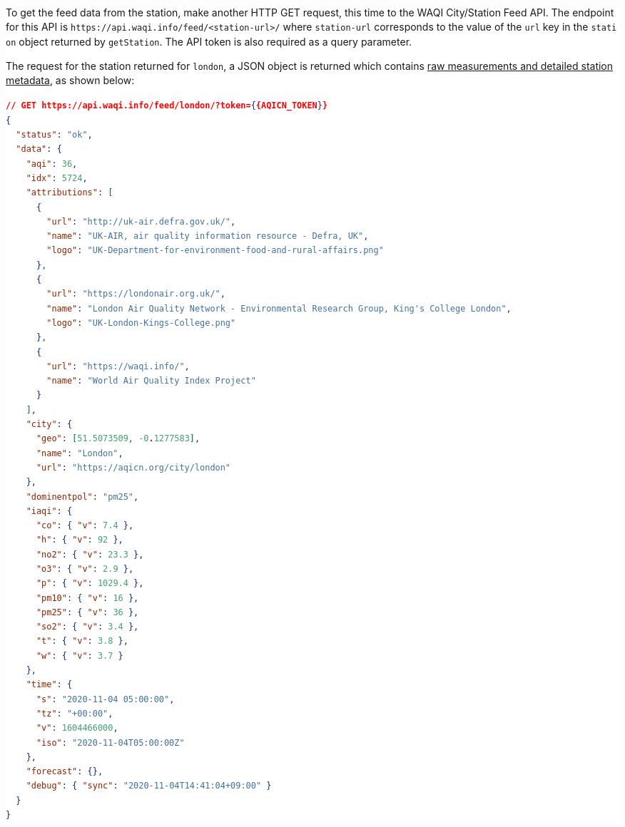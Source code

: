 To get the feed data from the station, make another HTTP GET request, this time to the WAQI City/Station Feed API. The endpoint for this API is `https://api.waqi.info/feed/<station-url>/` where `station-url` corresponds to the value of the `url` key in the `station` object returned by `getStation`. The API token is also required as a query parameter.

The request for the station returned for `london`, a JSON object is returned which contains [raw measurements and detailed station metadata](https://aqicn.org/json-api/doc/#api-City_Feed-GetCityFeed), as shown below:

```json
// GET https://api.waqi.info/feed/london/?token={{AQICN_TOKEN}}
{
  "status": "ok",
  "data": {
    "aqi": 36,
    "idx": 5724,
    "attributions": [
      {
        "url": "http://uk-air.defra.gov.uk/",
        "name": "UK-AIR, air quality information resource - Defra, UK",
        "logo": "UK-Department-for-environment-food-and-rural-affairs.png"
      },
      {
        "url": "https://londonair.org.uk/",
        "name": "London Air Quality Network - Environmental Research Group, King's College London",
        "logo": "UK-London-Kings-College.png"
      },
      {
        "url": "https://waqi.info/",
        "name": "World Air Quality Index Project"
      }
    ],
    "city": {
      "geo": [51.5073509, -0.1277583],
      "name": "London",
      "url": "https://aqicn.org/city/london"
    },
    "dominentpol": "pm25",
    "iaqi": {
      "co": { "v": 7.4 },
      "h": { "v": 92 },
      "no2": { "v": 23.3 },
      "o3": { "v": 2.9 },
      "p": { "v": 1029.4 },
      "pm10": { "v": 16 },
      "pm25": { "v": 36 },
      "so2": { "v": 3.4 },
      "t": { "v": 3.8 },
      "w": { "v": 3.7 }
    },
    "time": {
      "s": "2020-11-04 05:00:00",
      "tz": "+00:00",
      "v": 1604466000,
      "iso": "2020-11-04T05:00:00Z"
    },
    "forecast": {},
    "debug": { "sync": "2020-11-04T14:41:04+09:00" }
  }
}
```
